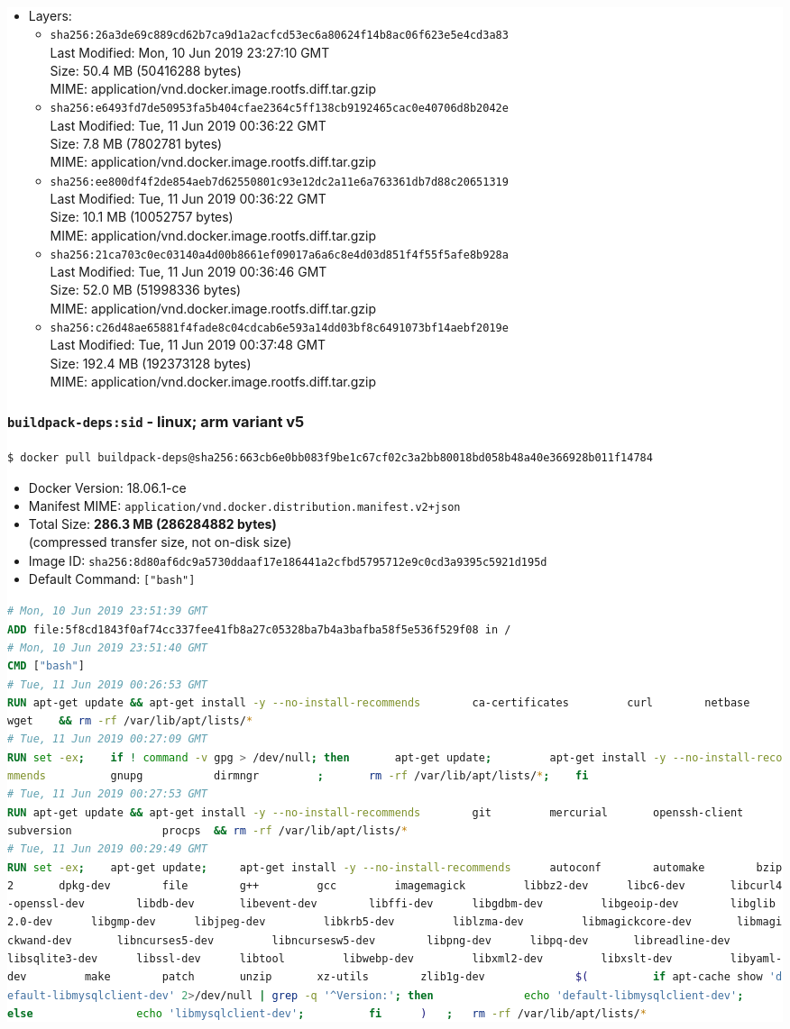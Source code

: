 -	Layers:
	-	`sha256:26a3de69c889cd62b7ca9d1a2acfcd53ec6a80624f14b8ac06f623e5e4cd3a83`  
		Last Modified: Mon, 10 Jun 2019 23:27:10 GMT  
		Size: 50.4 MB (50416288 bytes)  
		MIME: application/vnd.docker.image.rootfs.diff.tar.gzip
	-	`sha256:e6493fd7de50953fa5b404cfae2364c5ff138cb9192465cac0e40706d8b2042e`  
		Last Modified: Tue, 11 Jun 2019 00:36:22 GMT  
		Size: 7.8 MB (7802781 bytes)  
		MIME: application/vnd.docker.image.rootfs.diff.tar.gzip
	-	`sha256:ee800df4f2de854aeb7d62550801c93e12dc2a11e6a763361db7d88c20651319`  
		Last Modified: Tue, 11 Jun 2019 00:36:22 GMT  
		Size: 10.1 MB (10052757 bytes)  
		MIME: application/vnd.docker.image.rootfs.diff.tar.gzip
	-	`sha256:21ca703c0ec03140a4d00b8661ef09017a6a6c8e4d03d851f4f55f5afe8b928a`  
		Last Modified: Tue, 11 Jun 2019 00:36:46 GMT  
		Size: 52.0 MB (51998336 bytes)  
		MIME: application/vnd.docker.image.rootfs.diff.tar.gzip
	-	`sha256:c26d48ae65881f4fade8c04cdcab6e593a14dd03bf8c6491073bf14aebf2019e`  
		Last Modified: Tue, 11 Jun 2019 00:37:48 GMT  
		Size: 192.4 MB (192373128 bytes)  
		MIME: application/vnd.docker.image.rootfs.diff.tar.gzip

### `buildpack-deps:sid` - linux; arm variant v5

```console
$ docker pull buildpack-deps@sha256:663cb6e0bb083f9be1c67cf02c3a2bb80018bd058b48a40e366928b011f14784
```

-	Docker Version: 18.06.1-ce
-	Manifest MIME: `application/vnd.docker.distribution.manifest.v2+json`
-	Total Size: **286.3 MB (286284882 bytes)**  
	(compressed transfer size, not on-disk size)
-	Image ID: `sha256:8d80af6dc9a5730ddaaf17e186441a2cfbd5795712e9c0cd3a9395c5921d195d`
-	Default Command: `["bash"]`

```dockerfile
# Mon, 10 Jun 2019 23:51:39 GMT
ADD file:5f8cd1843f0af74cc337fee41fb8a27c05328ba7b4a3bafba58f5e536f529f08 in / 
# Mon, 10 Jun 2019 23:51:40 GMT
CMD ["bash"]
# Tue, 11 Jun 2019 00:26:53 GMT
RUN apt-get update && apt-get install -y --no-install-recommends 		ca-certificates 		curl 		netbase 		wget 	&& rm -rf /var/lib/apt/lists/*
# Tue, 11 Jun 2019 00:27:09 GMT
RUN set -ex; 	if ! command -v gpg > /dev/null; then 		apt-get update; 		apt-get install -y --no-install-recommends 			gnupg 			dirmngr 		; 		rm -rf /var/lib/apt/lists/*; 	fi
# Tue, 11 Jun 2019 00:27:53 GMT
RUN apt-get update && apt-get install -y --no-install-recommends 		git 		mercurial 		openssh-client 		subversion 				procps 	&& rm -rf /var/lib/apt/lists/*
# Tue, 11 Jun 2019 00:29:49 GMT
RUN set -ex; 	apt-get update; 	apt-get install -y --no-install-recommends 		autoconf 		automake 		bzip2 		dpkg-dev 		file 		g++ 		gcc 		imagemagick 		libbz2-dev 		libc6-dev 		libcurl4-openssl-dev 		libdb-dev 		libevent-dev 		libffi-dev 		libgdbm-dev 		libgeoip-dev 		libglib2.0-dev 		libgmp-dev 		libjpeg-dev 		libkrb5-dev 		liblzma-dev 		libmagickcore-dev 		libmagickwand-dev 		libncurses5-dev 		libncursesw5-dev 		libpng-dev 		libpq-dev 		libreadline-dev 		libsqlite3-dev 		libssl-dev 		libtool 		libwebp-dev 		libxml2-dev 		libxslt-dev 		libyaml-dev 		make 		patch 		unzip 		xz-utils 		zlib1g-dev 				$( 			if apt-cache show 'default-libmysqlclient-dev' 2>/dev/null | grep -q '^Version:'; then 				echo 'default-libmysqlclient-dev'; 			else 				echo 'libmysqlclient-dev'; 			fi 		) 	; 	rm -rf /var/lib/apt/lists/*
```
